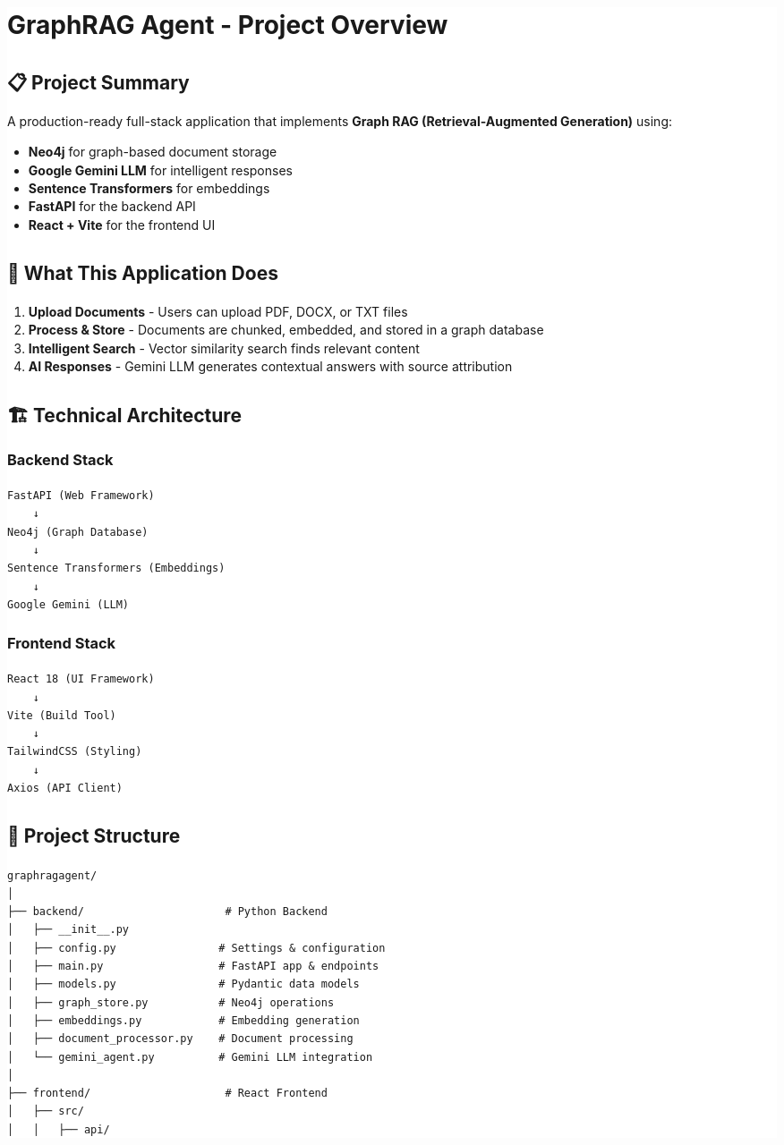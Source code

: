 # GraphRAG Agent - Project Overview

## 📋 Project Summary

A production-ready full-stack application that implements **Graph RAG (Retrieval-Augmented Generation)** using:
- **Neo4j** for graph-based document storage
- **Google Gemini LLM** for intelligent responses
- **Sentence Transformers** for embeddings
- **FastAPI** for the backend API
- **React + Vite** for the frontend UI

## 🎯 What This Application Does

1. **Upload Documents** - Users can upload PDF, DOCX, or TXT files
2. **Process & Store** - Documents are chunked, embedded, and stored in a graph database
3. **Intelligent Search** - Vector similarity search finds relevant content
4. **AI Responses** - Gemini LLM generates contextual answers with source attribution

## 🏗️ Technical Architecture

### Backend Stack
```
FastAPI (Web Framework)
    ↓
Neo4j (Graph Database)
    ↓
Sentence Transformers (Embeddings)
    ↓
Google Gemini (LLM)
```

### Frontend Stack
```
React 18 (UI Framework)
    ↓
Vite (Build Tool)
    ↓
TailwindCSS (Styling)
    ↓
Axios (API Client)
```

## 📁 Project Structure

```
graphragagent/
│
├── backend/                      # Python Backend
│   ├── __init__.py
│   ├── config.py                # Settings & configuration
│   ├── main.py                  # FastAPI app & endpoints
│   ├── models.py                # Pydantic data models
│   ├── graph_store.py           # Neo4j operations
│   ├── embeddings.py            # Embedding generation
│   ├── document_processor.py    # Document processing
│   └── gemini_agent.py          # Gemini LLM integration
│
├── frontend/                     # React Frontend
│   ├── src/
│   │   ├── api/
```